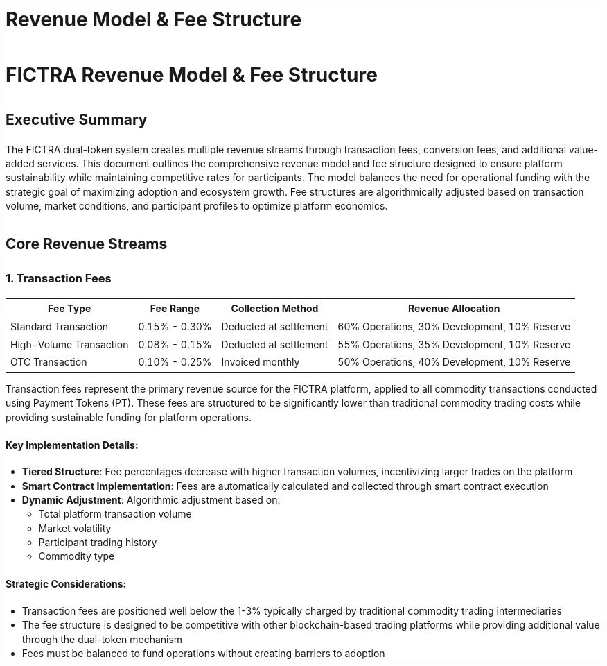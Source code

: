 # Revenue Model & Fee Structure

# FICTRA Revenue Model & Fee Structure

## Executive Summary

The FICTRA dual-token system creates multiple revenue streams through transaction fees, conversion fees, and additional value-added services. This document outlines the comprehensive revenue model and fee structure designed to ensure platform sustainability while maintaining competitive rates for participants. The model balances the need for operational funding with the strategic goal of maximizing adoption and ecosystem growth. Fee structures are algorithmically adjusted based on transaction volume, market conditions, and participant profiles to optimize platform economics.

## Core Revenue Streams

### 1. Transaction Fees

| Fee Type | Fee Range | Collection Method | Revenue Allocation |
|----------|-----------|-------------------|-------------------|
| Standard Transaction | 0.15% - 0.30% | Deducted at settlement | 60% Operations, 30% Development, 10% Reserve |
| High-Volume Transaction | 0.08% - 0.15% | Deducted at settlement | 55% Operations, 35% Development, 10% Reserve |
| OTC Transaction | 0.10% - 0.25% | Invoiced monthly | 50% Operations, 40% Development, 10% Reserve |

Transaction fees represent the primary revenue source for the FICTRA platform, applied to all commodity transactions conducted using Payment Tokens (PT). These fees are structured to be significantly lower than traditional commodity trading costs while providing sustainable funding for platform operations.

#### Key Implementation Details:

- **Tiered Structure**: Fee percentages decrease with higher transaction volumes, incentivizing larger trades on the platform
- **Smart Contract Implementation**: Fees are automatically calculated and collected through smart contract execution
- **Dynamic Adjustment**: Algorithmic adjustment based on:
  - Total platform transaction volume
  - Market volatility
  - Participant trading history
  - Commodity type

#### Strategic Considerations:

- Transaction fees are positioned well below the 1-3% typically charged by traditional commodity trading intermediaries
- The fee structure is designed to be competitive with other blockchain-based trading platforms while providing additional value through the dual-token mechanism
- Fees must be balanced to fund operations without creating barriers to adoption
